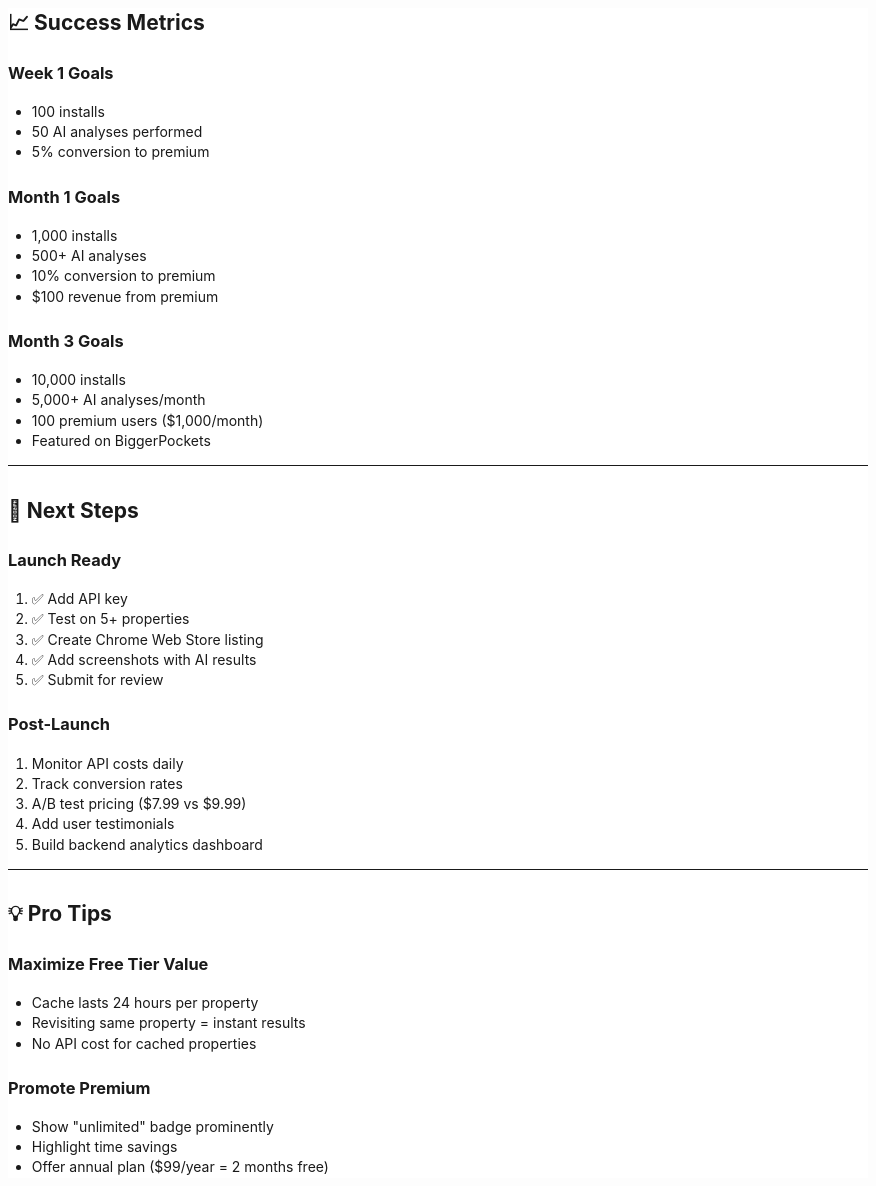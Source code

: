 ## 📈 Success Metrics

### Week 1 Goals
- 100 installs
- 50 AI analyses performed
- 5% conversion to premium

### Month 1 Goals
- 1,000 installs
- 500+ AI analyses
- 10% conversion to premium
- $100 revenue from premium

### Month 3 Goals
- 10,000 installs
- 5,000+ AI analyses/month
- 100 premium users ($1,000/month)
- Featured on BiggerPockets

---

## 🎯 Next Steps

### Launch Ready
1. ✅ Add API key
2. ✅ Test on 5+ properties
3. ✅ Create Chrome Web Store listing
4. ✅ Add screenshots with AI results
5. ✅ Submit for review

### Post-Launch
1. Monitor API costs daily
2. Track conversion rates
3. A/B test pricing ($7.99 vs $9.99)
4. Add user testimonials
5. Build backend analytics dashboard

---

## 💡 Pro Tips

### Maximize Free Tier Value
- Cache lasts 24 hours per property
- Revisiting same property = instant results
- No API cost for cached properties

### Promote Premium
- Show "unlimited" badge prominently
- Highlight time savings
- Offer annual plan ($99/year = 2 months free)
